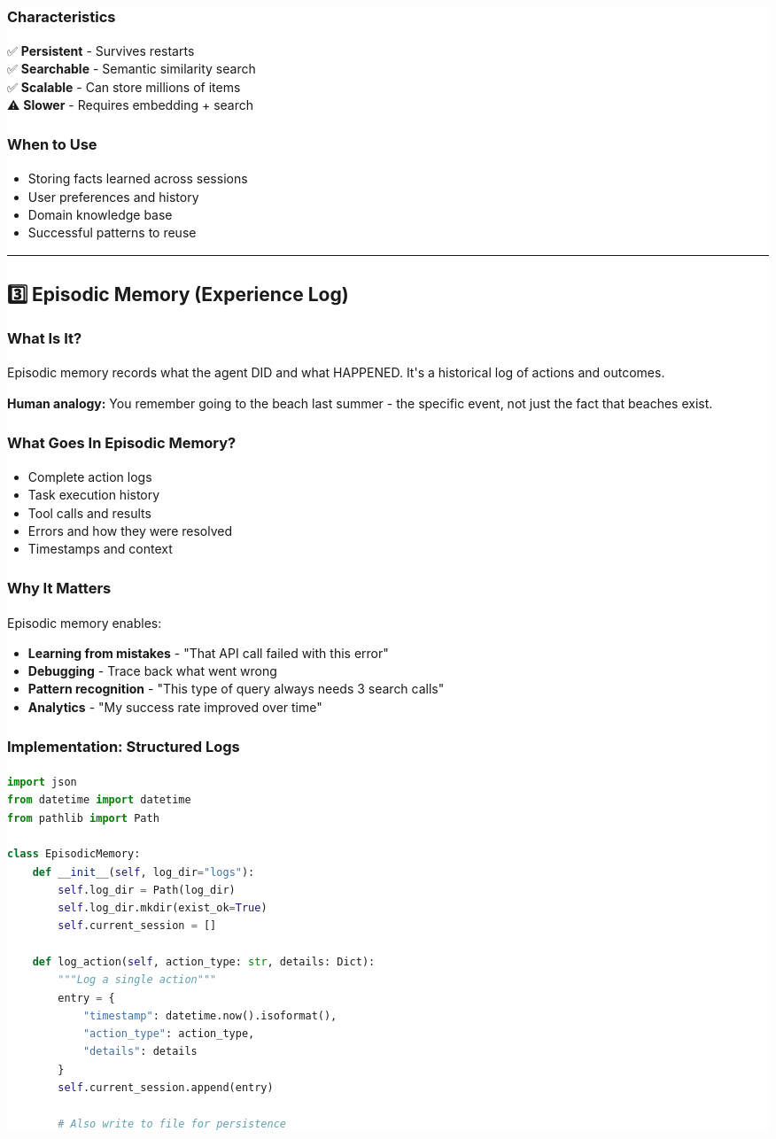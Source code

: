 ### Characteristics

✅ **Persistent** - Survives restarts  
✅ **Searchable** - Semantic similarity search  
✅ **Scalable** - Can store millions of items  
⚠️ **Slower** - Requires embedding + search  

### When to Use

- Storing facts learned across sessions
- User preferences and history
- Domain knowledge base
- Successful patterns to reuse

---

## 3️⃣ Episodic Memory (Experience Log)

### What Is It?

Episodic memory records what the agent DID and what HAPPENED. It's a historical log of actions and outcomes.

**Human analogy:** You remember going to the beach last summer - the specific event, not just the fact that beaches exist.

### What Goes In Episodic Memory?

- Complete action logs
- Task execution history
- Tool calls and results
- Errors and how they were resolved
- Timestamps and context

### Why It Matters

Episodic memory enables:
- **Learning from mistakes** - "That API call failed with this error"
- **Debugging** - Trace back what went wrong
- **Pattern recognition** - "This type of query always needs 3 search calls"
- **Analytics** - "My success rate improved over time"

### Implementation: Structured Logs

```python
import json
from datetime import datetime
from pathlib import Path

class EpisodicMemory:
    def __init__(self, log_dir="logs"):
        self.log_dir = Path(log_dir)
        self.log_dir.mkdir(exist_ok=True)
        self.current_session = []
        
    def log_action(self, action_type: str, details: Dict):
        """Log a single action"""
        entry = {
            "timestamp": datetime.now().isoformat(),
            "action_type": action_type,
            "details": details
        }
        self.current_session.append(entry)
        
        # Also write to file for persistence
```